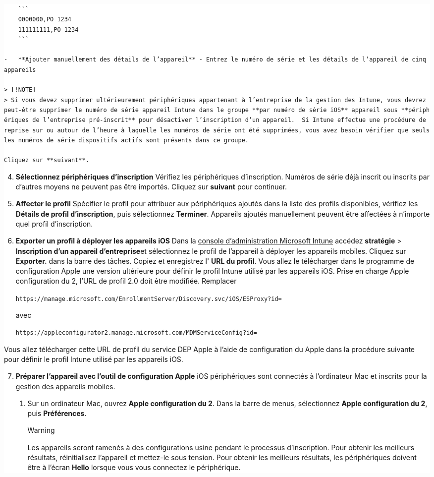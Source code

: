         ```
        0000000,PO 1234
        111111111,PO 1234
        ```

    -   **Ajouter manuellement des détails de l’appareil** - Entrez le numéro de série et les détails de l’appareil de cinq appareils

    > [!NOTE]
    > Si vous devez supprimer ultérieurement périphériques appartenant à l’entreprise de la gestion des Intune, vous devrez peut-être supprimer le numéro de série appareil Intune dans le groupe **par numéro de série iOS** appareil sous **périphériques de l’entreprise pré-inscrit** pour désactiver l’inscription d’un appareil.  Si Intune effectue une procédure de reprise sur ou autour de l’heure à laquelle les numéros de série ont été supprimées, vous avez besoin vérifier que seuls les numéros de série dispositifs actifs sont présents dans ce groupe.

    Cliquez sur **suivant**.

4.  **Sélectionnez périphériques d’inscription** Vérifiez les périphériques d’inscription. Numéros de série déjà inscrit ou inscrits par d’autres moyens ne peuvent pas être importés. Cliquez sur **suivant** pour continuer.

5.  **Affecter le profil** Spécifier le profil pour attribuer aux périphériques ajoutés dans la liste des profils disponibles, vérifiez les **Détails de profil d’inscription**, puis sélectionnez **Terminer**. Appareils ajoutés manuellement peuvent être affectées à n’importe quel profil d’inscription.

6.  **Exporter un profil à déployer les appareils iOS** Dans la [console d’administration Microsoft Intune](http://manage.microsoft.com) accédez **stratégie** &gt; **Inscription d’un appareil d’entreprise**et sélectionnez le profil de l’appareil à déployer les appareils mobiles. Cliquez sur **Exporter.** dans la barre des tâches. Copiez et enregistrez l' **URL du profil**. Vous allez le télécharger dans le programme de configuration Apple une version ultérieure pour définir le profil Intune utilisé par les appareils iOS.
    Prise en charge Apple configuration du 2, l’URL de profil 2.0 doit être modifiée. Remplacer
    ```
    https://manage.microsoft.com/EnrollmentServer/Discovery.svc/iOS/ESProxy?id=
    ```
    avec

    ```
    https://appleconfigurator2.manage.microsoft.com/MDMServiceConfig?id=
    ```

   Vous allez télécharger cette URL de profil du service DEP Apple à l’aide de configuration du Apple dans la procédure suivante pour définir le profil Intune utilisé par les appareils iOS.



7.  **Préparer l’appareil avec l’outil de configuration Apple** iOS périphériques sont connectés à l’ordinateur Mac et inscrits pour la gestion des appareils mobiles.

    1.  Sur un ordinateur Mac, ouvrez **Apple configuration du 2**. Dans la barre de menus, sélectionnez **Apple configuration du 2**, puis **Préférences**.

         > [!WARNING]
         > Les appareils seront ramenés à des configurations usine pendant le processus d’inscription. Pour obtenir les meilleurs résultats, réinitialisez l’appareil et mettez-le sous tension. Pour obtenir les meilleurs résultats, les périphériques doivent être à l’écran **Hello** lorsque vous vous connectez le périphérique.
